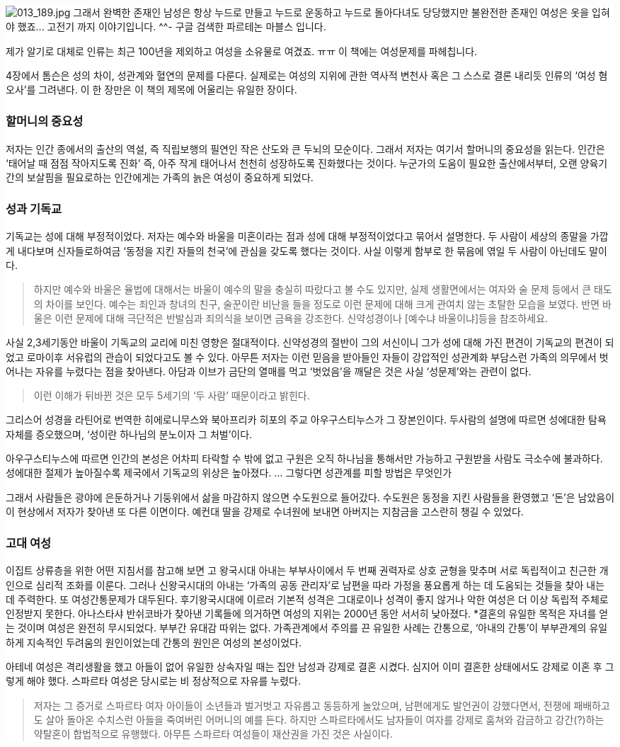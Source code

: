 ![013_189.jpg](https://steemitimages.com/DQmX4WqnFvjYcQQtMXGWYj6Tme4K9qxhnBYn2gpBVeCFyBi/013_189.jpg) 
그래서 완벽한 존재인 남성은 항상 누드로 만들고 누드로 운동하고 누드로 돌아다녀도 당당했지만 
불완전한 존재인 여성은 옷을 입혀야 했죠... 고전기 까지 이야기입니다. ^^- 구글 검색한 파르테논 마블스 입니다.
  
제가 알기로 대체로 인류는 최근 100년을 제외하고 여성을 소유물로 여겼죠. ㅠㅠ
이 책에는 여성문제를 파헤칩니다. 


4장에서 톰슨은 성의 차이, 성관계와 혈연의 문제를 다룬다. 실제로는 여성의 지위에 관한 역사적 변천사 혹은 그 스스로 결론 내리듯 인류의 ‘여성 혐오사’를 그려낸다. 이 한 장만은 이 책의 제목에 어울리는 유일한 장이다. 

 
###  할머니의 중요성
 저자는 인간 종에서의 출산의 역설, 즉 직립보행의 필연인 작은 산도와 큰 두뇌의 모순이다. 그래서 저자는 여기서 할머니의 중요성을 읽는다. 인간은 ‘태어날 때 점점 작아지도록 진화’ 즉, 아주 작게 태어나서 천천히 성장하도록 진화했다는 것이다. 누군가의 도움이 필요한 출산에서부터, 오랜 양육기간의 보살핌을 필요로하는 인간에게는 가족의 늙은 여성이 중요하게 되었다.   

### 성과 기독교
기독교는 성에 대해 부정적이었다. 저자는 예수와 바울을 미혼이라는 점과 성에 대해 부정적이었다고 묶어서 설명한다. 두 사람이 세상의 종말을 가깝게 내다보며 신자들로하여금 ‘동정을 지킨 자들의 천국’에 관심을 갖도록 했다는 것이다. 사실 이렇게 함부로 한 묶음에 엮일 두 사람이 아닌데도 말이다.
 
 > 하지만 예수와 바울은 율법에 대해서는 바울이 예수의 말을 충실히 따랐다고 볼 수도 있지만, 실제 생활면에서는 여자와 술 문제 등에서 큰 태도의 차이를 보인다. 예수는 죄인과 창녀의 친구, 술꾼이란 비난을 들을 정도로 이런 문제에 대해 크게 관여치 않는 초탈한 모습을 보였다. 반면 바울은 이런 문제에 대해 극단적은 반발심과 죄의식을 보이면 금욕을 강조한다. 신약성경이나 [예수냐 바울이냐]등을 참조하세요.

사실 2,3세기동안 바울이 기독교의 교리에 미친 영향은 절대적이다. 신약성경의 절반이 그의 서신이니 그가 성에 대해 가진 편견이 기독교의 편견이 되었고 로마이후 서유럽의 관습이 되었다고도 볼 수 있다. 아무튼  저자는 이런 믿음을 받아들인 자들이 강압적인 성관계화 부담스런 가족의 의무에서 벗어나는 자유를 누렸다는 점을 찾아낸다.  아담과 이브가 금단의 열매를 먹고 ‘벗었음’을 깨달은 것은 사실 ‘성문제’와는 관련이 없다. 

> 이런 이해가 뒤바뀐 것은 모두 5세기의 ‘두 사람’ 때문이라고 밝힌다. 

그리스어 성경을 라틴어로 번역한 히에로니무스와 북아프리카 히포의 주교 아우구스티누스가 그 장본인이다. 두사람의 설명에 따르면 성에대한 탐욕 자체를 증오했으며, ‘성이란 하나님의 분노이자 그 처벌’이다.  

아우구스티누스에 따르면 인간의 본성은 어차피 타락할 수 밖에 없고 구원은 오직 하나님을 통해서만 가능하고 구원받을 사람도 극소수에 불과하다. 성에대한 절제가 높아질수록 제국에서 기독교의 위상은 높아졌다. ... 그렇다면 성관계를 피할 방법은 무엇인가

그래서 사람들은 광야에 은둔하거나 기둥위에서 삶을 마감하지 않으면 수도원으로 들어갔다. 수도원은 동정을 지킨 사람들을 환영했고 ‘돈’은 남았음이 이 현상에서 저자가 찾아낸 또 다른 이면이다. 
예컨대 딸을 강제로 수녀원에 보내면 아버지는 지참금을 고스란히 챙길 수 있었다.     

### 고대 여성

이집트 상류층을 위한 어떤 지침서를 참고해 보면 고 왕국시대 아내는 부부사이에서 두 번째 권력자로 상호 균형을 맞추며 서로 독립적이고 친근한 개인으로 심리적 조화를 이룬다. 그러나 신왕국시대의 아내는 ‘가족의 공동 관리자’로 남편을 따라 가정을 풍요롭게 하는 데 도움되는 것들을 찾아 내는 데 주력한다. 또 여성간통문제가 대두된다.  후기왕국시대에 이르러 기본적 성격은 그대로이나 성격이 좋지 않거나 악한 여성은 더 이상 독립적 주체로 인정받지 못한다. 아나스타샤 반쉬코바가 찾아낸 기록들에 의거하면 여성의 지위는 2000년 동안 서서히 낮아졌다. 
*결혼의 유일한 목적은 자녀를 얻는 것이며 여성은 완전히 무시되었다. 부부간 유대감 따위는 없다. 가족관계에서 주의를 끈 유일한 사례는 간통으로, ‘아내의 간통’이 부부관계의 유일하게 지속적인 두려움의 원인이었는데 간통의 원인은 여성의 본성이었다. 

아테네 여성은 격리생활을 했고 아들이 없어 유일한 상속자일 때는 집안 남성과 강제로 결혼 시켰다. 심지어 이미 결혼한 상태에서도 강제로 이혼 후 그렇게 해야 했다. 스파르타 여성은 당시로는 비 정상적으로 자유를 누렸다.
  
> 저자는 그 증거로 스파르타 여자 아이들이 소년들과 벌거벗고 자유롭고 동등하게 놀았으며, 남편에게도 발언권이 강했다면서, 전쟁에 패배하고도 살아 돌아온 수치스런 아들을 죽여버린 어머니의 예를 든다. 하지만 스파르타에서도 남자들이 여자를 강제로 훔쳐와 감금하고 강간(?)하는 약탈혼이 합법적으로 유행했다. 아무튼 스파르타 여성들이 재산권을 가진 것은 사실이다.
